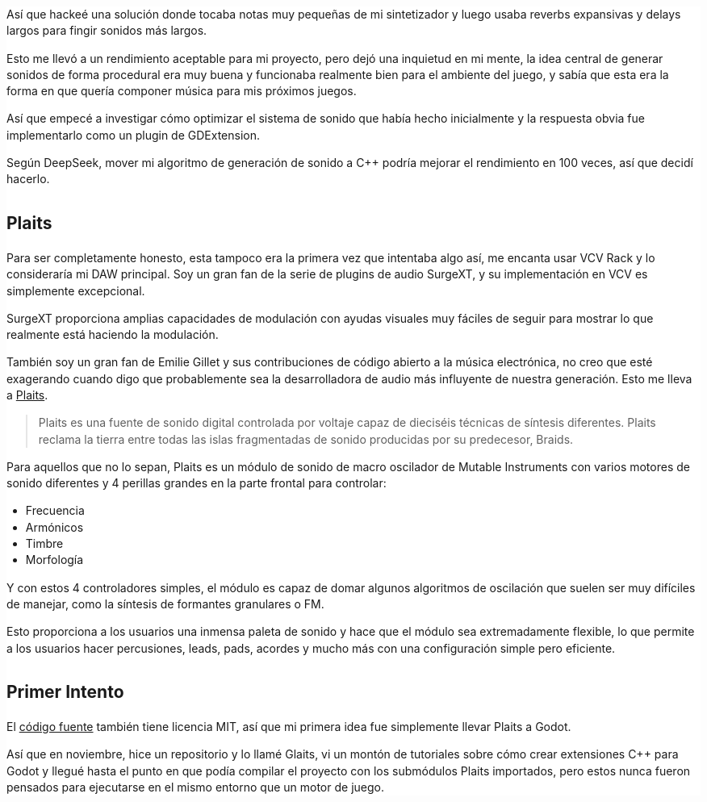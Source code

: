 Así que hackeé una solución donde tocaba notas muy pequeñas de mi sintetizador y luego usaba reverbs expansivas y delays largos para fingir sonidos más largos.

Esto me llevó a un rendimiento aceptable para mi proyecto, pero dejó una inquietud en mi mente, la idea central de generar sonidos de forma procedural era muy buena y funcionaba realmente bien para el ambiente del juego, y sabía que esta era la forma en que quería componer música para mis próximos juegos.

Así que empecé a investigar cómo optimizar el sistema de sonido que había hecho inicialmente y la respuesta obvia fue implementarlo como un plugin de GDExtension.

Según DeepSeek, mover mi algoritmo de generación de sonido a C++ podría mejorar el rendimiento en 100 veces, así que decidí hacerlo.

## Plaits

Para ser completamente honesto, esta tampoco era la primera vez que intentaba algo así, me encanta usar VCV Rack y lo consideraría mi DAW principal. Soy un gran fan de la serie de plugins de audio SurgeXT, y su implementación en VCV es simplemente excepcional.

SurgeXT proporciona amplias capacidades de modulación con ayudas visuales muy fáciles de seguir para mostrar lo que realmente está haciendo la modulación.

También soy un gran fan de Emilie Gillet y sus contribuciones de código abierto a la música electrónica, no creo que esté exagerando cuando digo que probablemente sea la desarrolladora de audio más influyente de nuestra generación. Esto me lleva a [Plaits](https://pichenettes.github.io/mutable-instruments-documentation/modules/plaits/downloads/plaits_quickstart.pdf).

> Plaits es una fuente de sonido digital controlada por voltaje capaz de
dieciséis técnicas de síntesis diferentes. Plaits reclama la
tierra entre todas las islas fragmentadas de sonido producidas
por su predecesor, Braids.

Para aquellos que no lo sepan, Plaits es un módulo de sonido de macro oscilador de Mutable Instruments con varios motores de sonido diferentes y 4 perillas grandes en la parte frontal para controlar:

- Frecuencia
- Armónicos
- Timbre
- Morfología

Y con estos 4 controladores simples, el módulo es capaz de domar algunos algoritmos de oscilación que suelen ser muy difíciles de manejar, como la síntesis de formantes granulares o FM.

Esto proporciona a los usuarios una inmensa paleta de sonido y hace que el módulo sea extremadamente flexible, lo que permite a los usuarios hacer percusiones, leads, pads, acordes y mucho más con una configuración simple pero eficiente.

## Primer Intento

El [código fuente](https://github.com/pichenettes/eurorack/tree/master/plaits) también tiene licencia MIT, así que mi primera idea fue simplemente llevar Plaits a Godot.

Así que en noviembre, hice un repositorio y lo llamé Glaits, vi un montón de tutoriales sobre cómo crear extensiones C++ para Godot y llegué hasta el punto en que podía compilar el proyecto con los submódulos Plaits importados, pero estos nunca fueron pensados para ejecutarse en el mismo entorno que un motor de juego.
